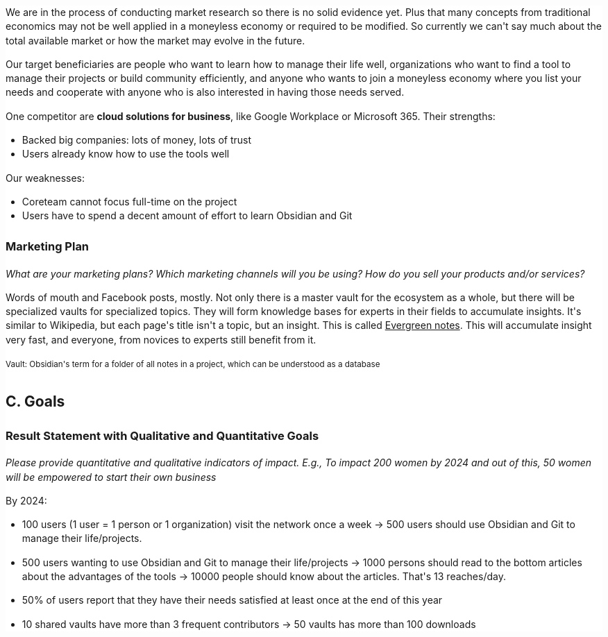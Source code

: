 We are in the process of conducting market research so there is no solid evidence yet. Plus that many concepts from traditional economics may not be well applied in a moneyless economy or required to be modified. So currently we can't say much about the total available market or how the market may evolve in the future.

Our target beneficiaries are people who want to learn how to manage their life well, organizations who want to find a tool to manage their projects or build community efficiently, and anyone who wants to join a moneyless economy where you list your needs and cooperate with anyone who is also interested in having those needs served.

One competitor are **cloud solutions for business**, like Google Workplace or Microsoft 365. Their strengths:

-   Backed big companies: lots of money, lots of trust
-   Users already know how to use the tools well

Our weaknesses:

-   Coreteam cannot focus full-time on the project
-   Users have to spend a decent amount of effort to learn Obsidian and Git

### Marketing Plan
_What are your marketing plans? Which marketing channels will you be using? How do you sell your products and/or services?_

Words of mouth and Facebook posts, mostly. Not only there is a master vault for the ecosystem as a whole, but there will be specialized vaults for specialized topics. They will form knowledge bases for                                                                                                                                        experts in their fields to accumulate insights. It's similar to Wikipedia, but each page's title isn't a topic, but an insight. This is called [Evergreen notes](https://notes.andymatuschak.org/z4SDCZQeRo4xFEQ8H4qrSqd68ucpgE6LU155C "Evergreen notes"). This will accumulate insight very fast, and everyone, from novices to experts still benefit from it.

<small>Vault: Obsidian's term for a folder of all notes in a project, which can be understood as a database</small>

## C. Goals
### Result Statement with Qualitative and Quantitative Goals
_Please provide quantitative and qualitative indicators of impact. E.g., To impact 200 women by 2024 and out of this, 50 women will be empowered to start their own business_

By 2024:
- 100 users (1 user = 1 person or 1 organization) visit the network once a week
→ 500 users should use Obsidian and Git to manage their life/projects.

- 500 users wanting to use Obsidian and Git to manage their life/projects
→ 1000 persons should read to the bottom articles about the advantages of the tools
→ 10000 people should know about the articles. That's 13 reaches/day.

- 50% of users report that they have their needs satisfied at least once at the end of this year

- 10 shared vaults have more than 3 frequent contributors
→ 50 vaults has more than 100 downloads
